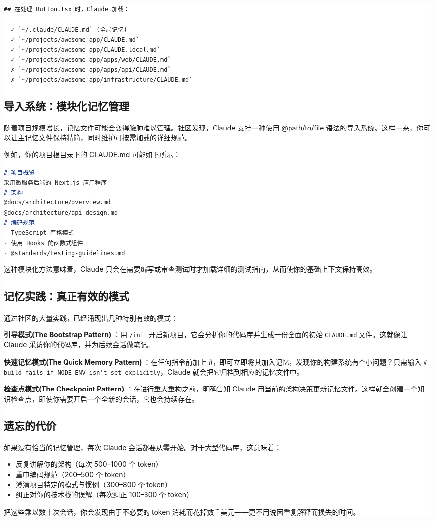     ## 在处理 Button.tsx 时，Claude 加载：

    - ✓ `~/.claude/CLAUDE.md` (全局记忆)
    - ✓ `~/projects/awesome-app/CLAUDE.md`
    - ✓ `~/projects/awesome-app/CLAUDE.local.md`
    - ✓ `~/projects/awesome-app/apps/web/CLAUDE.md`
    - ✗ `~/projects/awesome-app/apps/api/CLAUDE.md`
    - ✗ `~/projects/awesome-app/infrastructure/CLAUDE.md`

## 导入系统：模块化记忆管理

随着项目规模增长，记忆文件可能会变得臃肿难以管理。社区发现，Claude 支持一种使用 @path/to/file 语法的导入系统。这样一来，你可以让主记忆文件保持精简，同时维护可按需加载的详细规范。

例如，你的项目根目录下的 [CLAUDE.md](http://claude.md/) 可能如下所示：

```markdown
# 项目概览
采用微服务后端的 Next.js 应用程序
# 架构
@docs/architecture/overview.md
@docs/architecture/api-design.md
# 编码规范
- TypeScript 严格模式
- 使用 Hooks 的函数式组件
- @standards/testing-guidelines.md
```

这种模块化方法意味着，Claude 只会在需要编写或审查测试时才加载详细的测试指南，从而使你的基础上下文保持高效。

## 记忆实践：真正有效的模式

通过社区的大量实践，已经涌现出几种特别有效的模式：

**引导模式(The Bootstrap Pattern)** ：用 `/init` 开启新项目，它会分析你的代码库并生成一份全面的初始 [`CLAUDE.md`](http://claude.md/) 文件。这就像让 Claude 采访你的代码库，并为后续会话做笔记。

**快速记忆模式(The Quick Memory Pattern)** ：在任何指令前加上 #，即可立即将其加入记忆。发现你的构建系统有个小问题？只需输入 `# build fails if NODE_ENV isn't set explicitly`，Claude 就会把它归档到相应的记忆文件中。

**检查点模式(The Checkpoint Pattern)** ：在进行重大重构之前，明确告知 Claude 用当前的架构决策更新记忆文件。这样就会创建一个知识检查点，即使你需要开启一个全新的会话，它也会持续存在。

## 遗忘的代价

如果没有恰当的记忆管理，每次 Claude 会话都要从零开始。对于大型代码库，这意味着：

*   反复讲解你的架构（每次 500–1000 个 token）
*   重申编码规范（200–500 个 token）
*   澄清项目特定的模式与惯例（300–800 个 token）
*   纠正对你的技术栈的误解（每次纠正 100–300 个 token）

把这些乘以数十次会话，你会发现由于不必要的 token 消耗而花掉数千美元——更不用说因重复解释而损失的时间。
